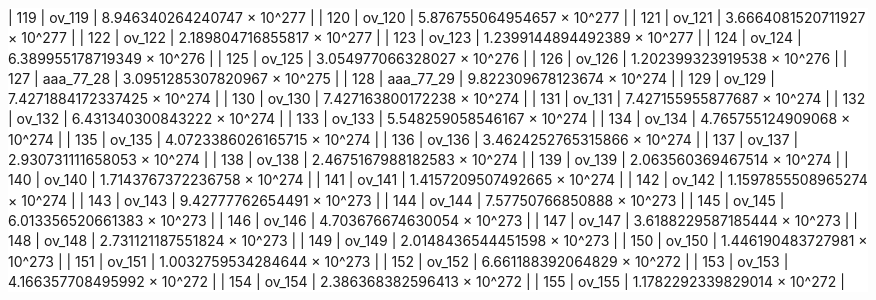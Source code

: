 | 119 | ov_119 | 8.946340264240747 × 10^277 |
| 120 | ov_120 | 5.876755064954657 × 10^277 |
| 121 | ov_121 | 3.6664081520711927 × 10^277 |
| 122 | ov_122 | 2.189804716855817 × 10^277 |
| 123 | ov_123 | 1.2399144894492389 × 10^277 |
| 124 | ov_124 | 6.389955178719349 × 10^276 |
| 125 | ov_125 | 3.054977066328027 × 10^276 |
| 126 | ov_126 | 1.202399323919538 × 10^276 |
| 127 | aaa_77_28 | 3.0951285307820967 × 10^275 |
| 128 | aaa_77_29 | 9.822309678123674 × 10^274 |
| 129 | ov_129 | 7.4271884172337425 × 10^274 |
| 130 | ov_130 | 7.427163800172238 × 10^274 |
| 131 | ov_131 | 7.427155955877687 × 10^274 |
| 132 | ov_132 | 6.431340300843222 × 10^274 |
| 133 | ov_133 | 5.548259058546167 × 10^274 |
| 134 | ov_134 | 4.765755124909068 × 10^274 |
| 135 | ov_135 | 4.0723386026165715 × 10^274 |
| 136 | ov_136 | 3.4624252765315866 × 10^274 |
| 137 | ov_137 | 2.930731111658053 × 10^274 |
| 138 | ov_138 | 2.4675167988182583 × 10^274 |
| 139 | ov_139 | 2.063560369467514 × 10^274 |
| 140 | ov_140 | 1.7143767372236758 × 10^274 |
| 141 | ov_141 | 1.4157209507492665 × 10^274 |
| 142 | ov_142 | 1.1597855508965274 × 10^274 |
| 143 | ov_143 | 9.42777762654491 × 10^273 |
| 144 | ov_144 | 7.57750766850888 × 10^273 |
| 145 | ov_145 | 6.013356520661383 × 10^273 |
| 146 | ov_146 | 4.703676674630054 × 10^273 |
| 147 | ov_147 | 3.6188229587185444 × 10^273 |
| 148 | ov_148 | 2.731121187551824 × 10^273 |
| 149 | ov_149 | 2.0148436544451598 × 10^273 |
| 150 | ov_150 | 1.446190483727981 × 10^273 |
| 151 | ov_151 | 1.0032759534284644 × 10^273 |
| 152 | ov_152 | 6.661188392064829 × 10^272 |
| 153 | ov_153 | 4.166357708495992 × 10^272 |
| 154 | ov_154 | 2.386368382596413 × 10^272 |
| 155 | ov_155 | 1.1782292339829014 × 10^272 |